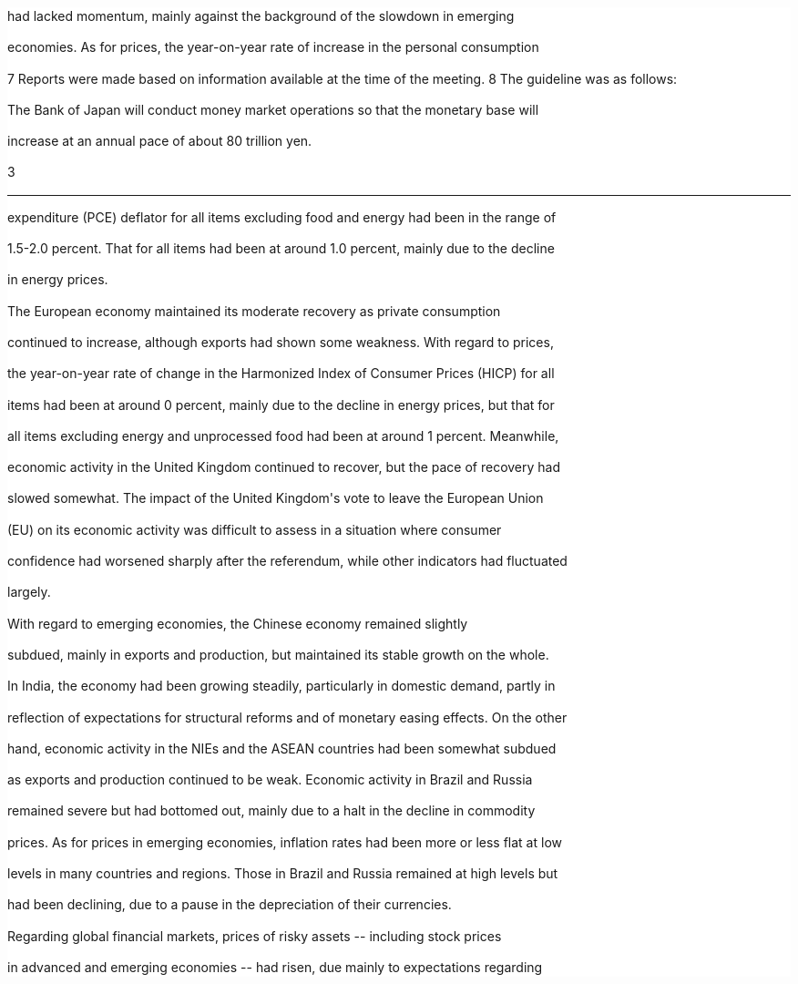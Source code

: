 had lacked momentum, mainly against the background of the slowdown in emerging

economies. As for prices, the year-on-year rate of increase in the personal consumption

7 Reports were made based on information available at the time of the meeting.
8 The guideline was as follows:

The Bank of Japan will conduct money market operations so that the monetary base will

increase at an annual pace of about 80 trillion yen.

3


-----

expenditure (PCE) deflator for all items excluding food and energy had been in the range of

1.5-2.0 percent. That for all items had been at around 1.0 percent, mainly due to the decline

in energy prices.

The European economy maintained its moderate recovery as private consumption

continued to increase, although exports had shown some weakness. With regard to prices,

the year-on-year rate of change in the Harmonized Index of Consumer Prices (HICP) for all

items had been at around 0 percent, mainly due to the decline in energy prices, but that for

all items excluding energy and unprocessed food had been at around 1 percent. Meanwhile,

economic activity in the United Kingdom continued to recover, but the pace of recovery had

slowed somewhat. The impact of the United Kingdom's vote to leave the European Union

(EU) on its economic activity was difficult to assess in a situation where consumer

confidence had worsened sharply after the referendum, while other indicators had fluctuated

largely.

With regard to emerging economies, the Chinese economy remained slightly

subdued, mainly in exports and production, but maintained its stable growth on the whole.

In India, the economy had been growing steadily, particularly in domestic demand, partly in

reflection of expectations for structural reforms and of monetary easing effects. On the other

hand, economic activity in the NIEs and the ASEAN countries had been somewhat subdued

as exports and production continued to be weak. Economic activity in Brazil and Russia

remained severe but had bottomed out, mainly due to a halt in the decline in commodity

prices. As for prices in emerging economies, inflation rates had been more or less flat at low

levels in many countries and regions. Those in Brazil and Russia remained at high levels but

had been declining, due to a pause in the depreciation of their currencies.

Regarding global financial markets, prices of risky assets -- including stock prices

in advanced and emerging economies -- had risen, due mainly to expectations regarding
